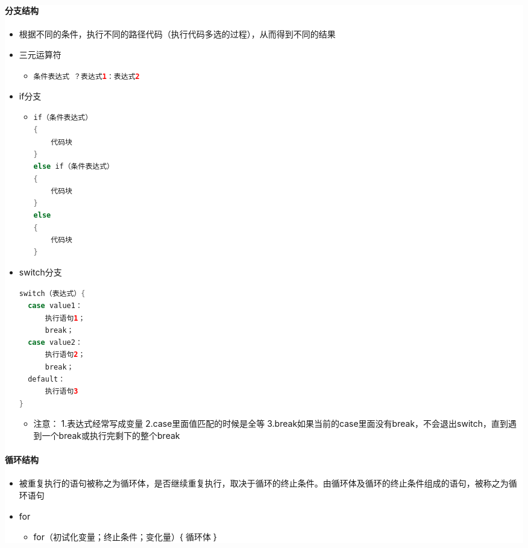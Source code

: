 #### 分支结构

- 根据不同的条件，执行不同的路径代码（执行代码多选的过程），从而得到不同的结果

- 三元运算符

  - ```java
    条件表达式 ？表达式1：表达式2
    ```

    

- if分支

  - ```java
    if（条件表达式）
    {
     	代码块
    }
    else if（条件表达式）
    {
    	代码块
    }
    else
    {
    	代码块
    }
    ```

    

- switch分支

  ```java
  switch（表达式）{
  	case value1：
  		执行语句1；
  		break；
  	case value2：
  		执行语句2；
  		break；
  	default：
  		执行语句3
  }
  ```

  - 注意：
    1.表达式经常写成变量
    2.case里面值匹配的时候是全等
    3.break如果当前的case里面没有break，不会退出switch，直到遇到一个break或执行完剩下的整个break

#### 循环结构

- 被重复执行的语句被称之为循环体，是否继续重复执行，取决于循环的终止条件。由循环体及循环的终止条件组成的语句，被称之为循环语句
- for

	- for（初试化变量；终止条件；变化量）{
循环体
}
